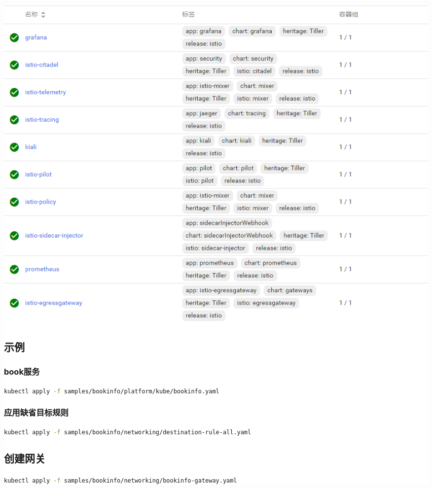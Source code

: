 ![istio-system](/images/201907281742/istio-system.png)

## 示例

### book服务
```bash
kubectl apply -f samples/bookinfo/platform/kube/bookinfo.yaml
```

### 应用缺省目标规则
```bash
kubectl apply -f samples/bookinfo/networking/destination-rule-all.yaml
```

## 创建网关
```bash
kubectl apply -f samples/bookinfo/networking/bookinfo-gateway.yaml
```